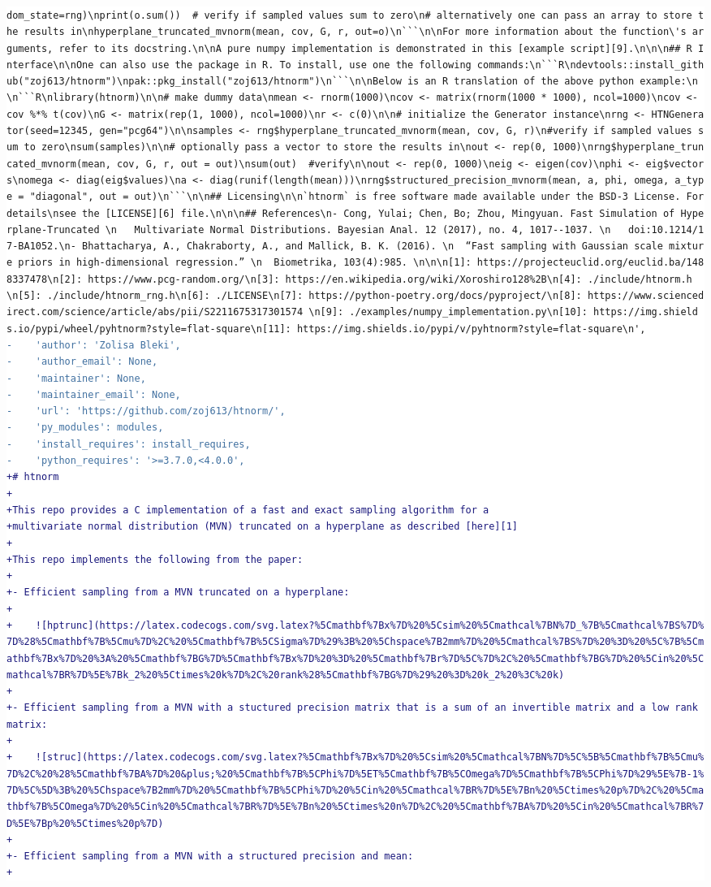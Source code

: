 ```diff
dom_state=rng)\nprint(o.sum())  # verify if sampled values sum to zero\n# alternatively one can pass an array to store the results in\nhyperplane_truncated_mvnorm(mean, cov, G, r, out=o)\n```\n\nFor more information about the function\'s arguments, refer to its docstring.\n\nA pure numpy implementation is demonstrated in this [example script][9].\n\n\n## R Interface\n\nOne can also use the package in R. To install, use one the following commands:\n```R\ndevtools::install_github("zoj613/htnorm")\npak::pkg_install("zoj613/htnorm")\n```\n\nBelow is an R translation of the above python example:\n\n```R\nlibrary(htnorm)\n\n# make dummy data\nmean <- rnorm(1000)\ncov <- matrix(rnorm(1000 * 1000), ncol=1000)\ncov <- cov %*% t(cov)\nG <- matrix(rep(1, 1000), ncol=1000)\nr <- c(0)\n\n# initialize the Generator instance\nrng <- HTNGenerator(seed=12345, gen="pcg64")\n\nsamples <- rng$hyperplane_truncated_mvnorm(mean, cov, G, r)\n#verify if sampled values sum to zero\nsum(samples)\n\n# optionally pass a vector to store the results in\nout <- rep(0, 1000)\nrng$hyperplane_truncated_mvnorm(mean, cov, G, r, out = out)\nsum(out)  #verify\n\nout <- rep(0, 1000)\neig <- eigen(cov)\nphi <- eig$vectors\nomega <- diag(eig$values)\na <- diag(runif(length(mean)))\nrng$structured_precision_mvnorm(mean, a, phi, omega, a_type = "diagonal", out = out)\n```\n\n## Licensing\n\n`htnorm` is free software made available under the BSD-3 License. For details\nsee the [LICENSE][6] file.\n\n\n## References\n- Cong, Yulai; Chen, Bo; Zhou, Mingyuan. Fast Simulation of Hyperplane-Truncated \n   Multivariate Normal Distributions. Bayesian Anal. 12 (2017), no. 4, 1017--1037. \n   doi:10.1214/17-BA1052.\n- Bhattacharya, A., Chakraborty, A., and Mallick, B. K. (2016). \n  “Fast sampling with Gaussian scale mixture priors in high-dimensional regression.” \n  Biometrika, 103(4):985. \n\n\n[1]: https://projecteuclid.org/euclid.ba/1488337478\n[2]: https://www.pcg-random.org/\n[3]: https://en.wikipedia.org/wiki/Xoroshiro128%2B\n[4]: ./include/htnorm.h \n[5]: ./include/htnorm_rng.h\n[6]: ./LICENSE\n[7]: https://python-poetry.org/docs/pyproject/\n[8]: https://www.sciencedirect.com/science/article/abs/pii/S2211675317301574 \n[9]: ./examples/numpy_implementation.py\n[10]: https://img.shields.io/pypi/wheel/pyhtnorm?style=flat-square\n[11]: https://img.shields.io/pypi/v/pyhtnorm?style=flat-square\n',
-    'author': 'Zolisa Bleki',
-    'author_email': None,
-    'maintainer': None,
-    'maintainer_email': None,
-    'url': 'https://github.com/zoj613/htnorm/',
-    'py_modules': modules,
-    'install_requires': install_requires,
-    'python_requires': '>=3.7.0,<4.0.0',
+# htnorm
+
+This repo provides a C implementation of a fast and exact sampling algorithm for a 
+multivariate normal distribution (MVN) truncated on a hyperplane as described [here][1]
+
+This repo implements the following from the paper:
+
+- Efficient sampling from a MVN truncated on a hyperplane: 
+
+    ![hptrunc](https://latex.codecogs.com/svg.latex?%5Cmathbf%7Bx%7D%20%5Csim%20%5Cmathcal%7BN%7D_%7B%5Cmathcal%7BS%7D%7D%28%5Cmathbf%7B%5Cmu%7D%2C%20%5Cmathbf%7B%5CSigma%7D%29%3B%20%5Chspace%7B2mm%7D%20%5Cmathcal%7BS%7D%20%3D%20%5C%7B%5Cmathbf%7Bx%7D%20%3A%20%5Cmathbf%7BG%7D%5Cmathbf%7Bx%7D%20%3D%20%5Cmathbf%7Br%7D%5C%7D%2C%20%5Cmathbf%7BG%7D%20%5Cin%20%5Cmathcal%7BR%7D%5E%7Bk_2%20%5Ctimes%20k%7D%2C%20rank%28%5Cmathbf%7BG%7D%29%20%3D%20k_2%20%3C%20k)
+
+- Efficient sampling from a MVN with a stuctured precision matrix that is a sum of an invertible matrix and a low rank matrix: 
+
+    ![struc](https://latex.codecogs.com/svg.latex?%5Cmathbf%7Bx%7D%20%5Csim%20%5Cmathcal%7BN%7D%5C%5B%5Cmathbf%7B%5Cmu%7D%2C%20%28%5Cmathbf%7BA%7D%20&plus;%20%5Cmathbf%7B%5CPhi%7D%5ET%5Cmathbf%7B%5COmega%7D%5Cmathbf%7B%5CPhi%7D%29%5E%7B-1%7D%5C%5D%3B%20%5Chspace%7B2mm%7D%20%5Cmathbf%7B%5CPhi%7D%20%5Cin%20%5Cmathcal%7BR%7D%5E%7Bn%20%5Ctimes%20p%7D%2C%20%5Cmathbf%7B%5COmega%7D%20%5Cin%20%5Cmathcal%7BR%7D%5E%7Bn%20%5Ctimes%20n%7D%2C%20%5Cmathbf%7BA%7D%20%5Cin%20%5Cmathcal%7BR%7D%5E%7Bp%20%5Ctimes%20p%7D)
+
+- Efficient sampling from a MVN with a structured precision and mean:
+
```

 [5]: ./include/htnorm_rng.h
 [6]: ./LICENSE
 [7]: https://python-poetry.org/docs/pyproject/
 [8]: https://www.sciencedirect.com/science/article/abs/pii/S2211675317301574 
 [9]: ./examples/numpy_implementation.py
 [10]: https://img.shields.io/pypi/wheel/pyhtnorm?style=flat-square
 [11]: https://img.shields.io/pypi/v/pyhtnorm?style=flat-square
 [5]: ./include/htnorm_rng.h
 [6]: ./LICENSE
 [7]: https://python-poetry.org/docs/pyproject/
 [8]: https://www.sciencedirect.com/science/article/abs/pii/S2211675317301574 
 [9]: ./examples/numpy_implementation.py
 [10]: https://img.shields.io/pypi/wheel/pyhtnorm?style=flat-square
 [11]: https://img.shields.io/pypi/v/pyhtnorm?style=flat-square
